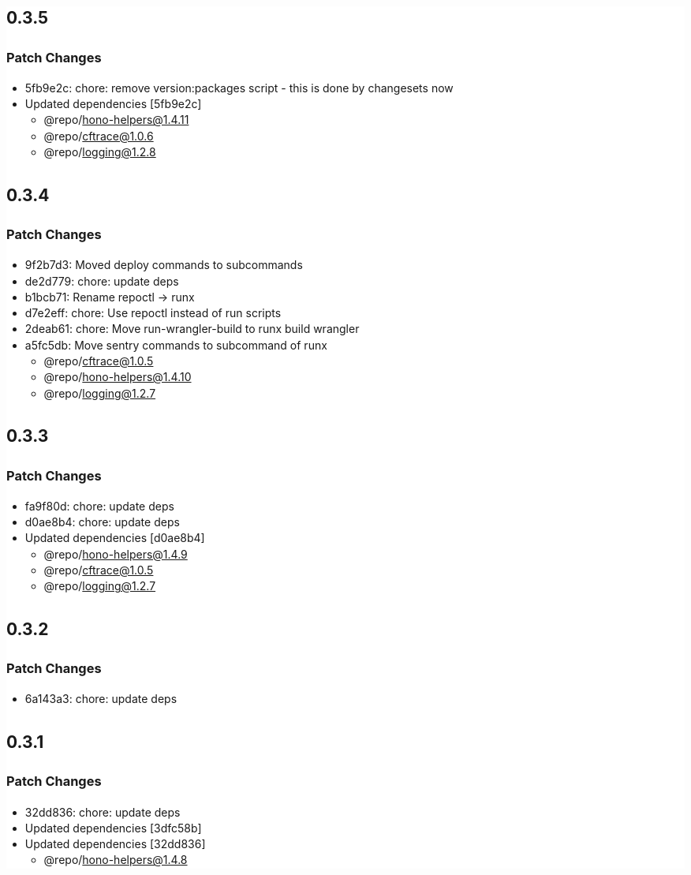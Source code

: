 ## 0.3.5

### Patch Changes

- 5fb9e2c: chore: remove version:packages script - this is done by changesets now
- Updated dependencies [5fb9e2c]
  - @repo/hono-helpers@1.4.11
  - @repo/cftrace@1.0.6
  - @repo/logging@1.2.8

## 0.3.4

### Patch Changes

- 9f2b7d3: Moved deploy commands to subcommands
- de2d779: chore: update deps
- b1bcb71: Rename repoctl -> runx
- d7e2eff: chore: Use repoctl instead of run scripts
- 2deab61: chore: Move run-wrangler-build to runx build wrangler
- a5fc5db: Move sentry commands to subcommand of runx
  - @repo/cftrace@1.0.5
  - @repo/hono-helpers@1.4.10
  - @repo/logging@1.2.7

## 0.3.3

### Patch Changes

- fa9f80d: chore: update deps
- d0ae8b4: chore: update deps
- Updated dependencies [d0ae8b4]
  - @repo/hono-helpers@1.4.9
  - @repo/cftrace@1.0.5
  - @repo/logging@1.2.7

## 0.3.2

### Patch Changes

- 6a143a3: chore: update deps

## 0.3.1

### Patch Changes

- 32dd836: chore: update deps
- Updated dependencies [3dfc58b]
- Updated dependencies [32dd836]
  - @repo/hono-helpers@1.4.8
